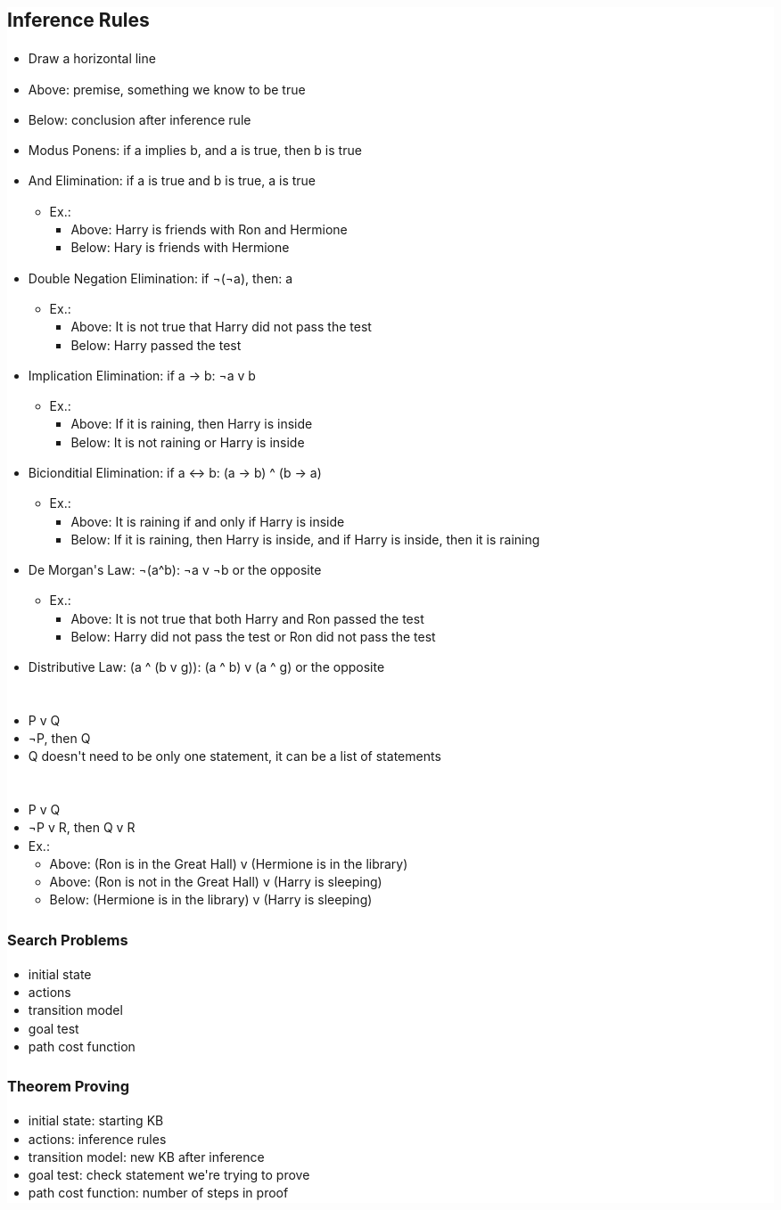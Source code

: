 ## Inference Rules
- Draw a horizontal line
- Above: premise, something we know to be true
- Below: conclusion after inference rule

- Modus Ponens: if a implies b, and a is true, then b is true
- And Elimination: if a is true and b is true, a is true
    - Ex.:
        - Above: Harry is friends with Ron and Hermione
        - Below: Hary is friends with Hermione

- Double Negation Elimination: if ¬(¬a), then: a
    - Ex.: 
        - Above: It is not true that Harry did not pass the test
        - Below: Harry passed the test
    
- Implication Elimination: if a -> b: ¬a v b
    - Ex.: 
        - Above: If it is raining, then Harry is inside
        - Below: It is not raining or Harry is inside
    
- Bicionditial Elimination: if a <-> b: (a -> b) ^ (b -> a)
    - Ex.: 
        - Above: It is raining if and only if Harry is inside
        - Below: If it is raining, then Harry is inside, and if Harry is inside, then it is raining

- De Morgan's Law: ¬(a^b): ¬a v ¬b or the opposite
    - Ex.: 
        - Above: It is not true that both Harry and Ron passed the test
        - Below: Harry did not pass the test or Ron did not pass the test

- Distributive Law: (a ^ (b v g)): (a ^ b) v (a ^ g) or the opposite
#
- P v Q
- ¬P, then Q
- Q doesn't need to be only one statement, it can be a list of statements
#
- P v Q
- ¬P v R, then Q v R
- Ex.:
    - Above: (Ron is in the Great Hall) v (Hermione is in the library)
    - Above: (Ron is not in the Great Hall) v (Harry is sleeping)
    - Below: (Hermione is in the library) v (Harry is sleeping)

### Search Problems
- initial state
- actions
- transition model
- goal test
- path cost function

### Theorem Proving
- initial state: starting KB
- actions: inference rules
- transition model: new KB after inference
- goal test: check statement we're trying to prove
- path cost function: number of steps in proof
